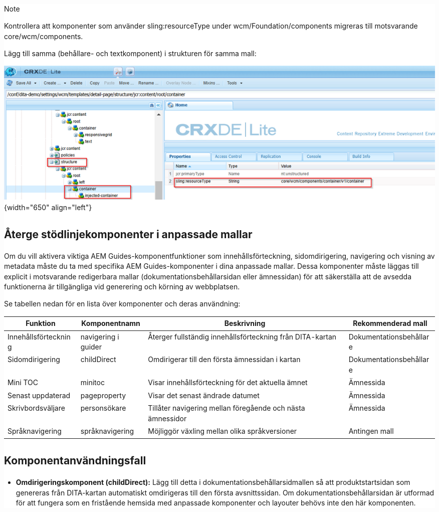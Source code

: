>[!NOTE]
>
> Kontrollera att komponenter som använder sling:resourceType under wcm/Foundation/components migreras till motsvarande core/wcm/components.

Lägg till samma (behållare- och textkomponent) i strukturen för samma mall:

![Lägger till behållare och textkomponent](/help/product-guide/knowledge-base/kb-articles/assets/publishing/add-container-and-text-component.png){width="650" align="left"}

## Återge stödlinjekomponenter i anpassade mallar

Om du vill aktivera viktiga AEM Guides-komponentfunktioner som innehållsförteckning, sidomdirigering, navigering och visning av metadata måste du ta med specifika AEM Guides-komponenter i dina anpassade mallar. Dessa komponenter måste läggas till explicit i motsvarande redigerbara mallar (dokumentationsbehållarsidan eller ämnessidan) för att säkerställa att de avsedda funktionerna är tillgängliga vid generering och körning av webbplatsen.

Se tabellen nedan för en lista över komponenter och deras användning:

| Funktion | Komponentnamn | Beskrivning | Rekommenderad mall |
|---|---|---|---|
| Innehållsförteckning | navigering i guider | Återger fullständig innehållsförteckning från DITA-kartan | Dokumentationsbehållare |
| Sidomdirigering | childDirect | Omdirigerar till den första ämnessidan i kartan | Dokumentationsbehållare |
| Mini TOC | minitoc | Visar innehållsförteckning för det aktuella ämnet | Ämnessida |
| Senast uppdaterad | pageproperty | Visar det senast ändrade datumet | Ämnessida |
| Skrivbordsväljare | personsökare | Tillåter navigering mellan föregående och nästa ämnessidor | Ämnessida |
| Språknavigering | språknavigering | Möjliggör växling mellan olika språkversioner | Antingen mall |


## Komponentanvändningsfall

- **Omdirigeringskomponent (childDirect):** Lägg till detta i dokumentationsbehållarsidmallen så att produktstartsidan som genereras från DITA-kartan automatiskt omdirigeras till den första avsnittssidan. Om dokumentationsbehållarsidan är utformad för att fungera som en fristående hemsida med anpassade komponenter och layouter behövs inte den här komponenten.
